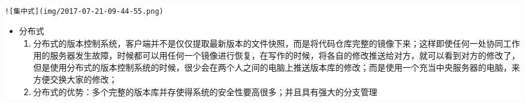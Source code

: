     ![集中式](img/2017-07-21-09-44-55.png)
    
- 分布式
    1. 分布式的版本控制系统，客户端并不是仅仅提取最新版本的文件快照，而是将代码仓库完整的镜像下来；这样即使任何一处协同工作用的服务器发生故障，时候都可以用任何一个镜像进行恢复，在写作的时候，将各自的修改推送给对方，就可以看到对方的修改了，但是使用分布式的版本控制系统的时候，很少会在两个人之间的电脑上推送版本库的修改；而是使用一个充当中央服务器的电脑，来方便交换大家的修改；
    2. 分布式的优势：多个完整的版本库并存使得系统的安全性要高很多；并且具有强大的分支管理
